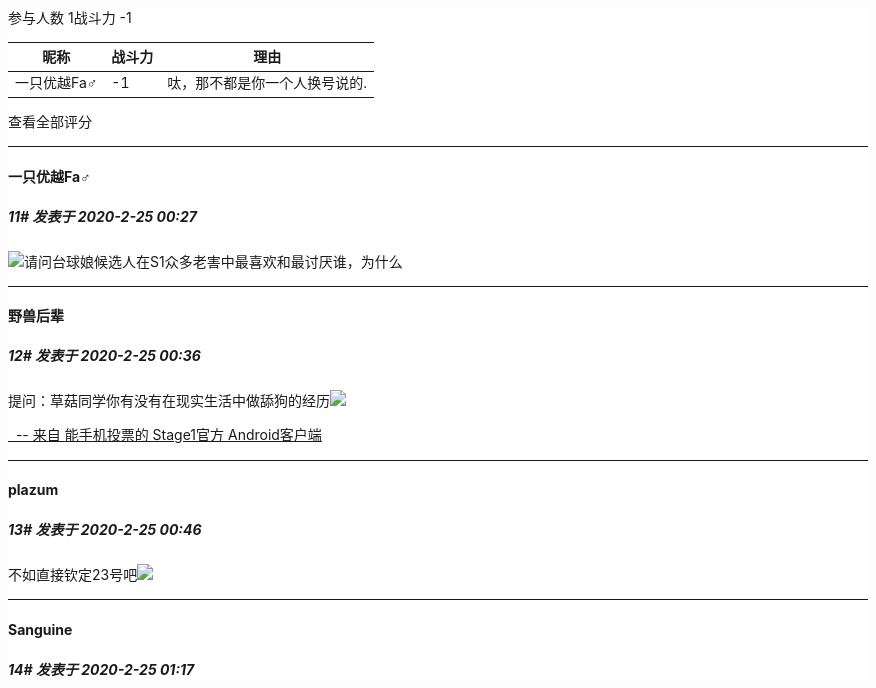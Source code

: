  参与人数 1战斗力 -1

|昵称|战斗力|理由|
|----|---|---|
| 一只优越Fa♂|-1|呔，那不都是你一个人换号说的.|



查看全部评分






-----

####  一只优越Fa♂  
##### 11#       发表于 2020-2-25 00:27



<img src="https://static.saraba1st.com/image/smiley/face2017/037.png" referrerpolicy="no-referrer">请问台球娘候选人在S1众多老害中最喜欢和最讨厌谁，为什么







-----

####  野兽后辈  
##### 12#       发表于 2020-2-25 00:36




提问：草菇同学你有没有在现实生活中做舔狗的经历<img src="https://static.saraba1st.com/image/smiley/face2017/048.png" referrerpolicy="no-referrer">

[  -- 来自 能手机投票的 Stage1官方 Android客户端](https://www.coolapk.com/apk/140634)







-----

####  plazum  
##### 13#       发表于 2020-2-25 00:46




不如直接钦定23号吧<img src="https://static.saraba1st.com/image/smiley/face2017/067.png" referrerpolicy="no-referrer">







-----

####  Sanguine  
##### 14#       发表于 2020-2-25 01:17
